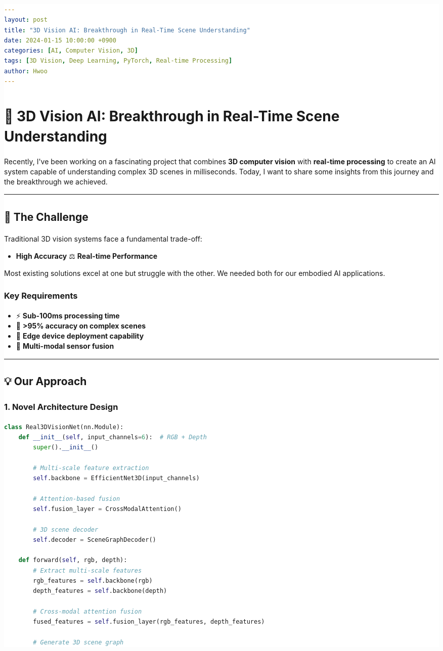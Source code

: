 ```yaml
---
layout: post
title: "3D Vision AI: Breakthrough in Real-Time Scene Understanding"
date: 2024-01-15 10:00:00 +0900
categories: [AI, Computer Vision, 3D]
tags: [3D Vision, Deep Learning, PyTorch, Real-time Processing]
author: Hwoo
---
```


# 🚀 3D Vision AI: Breakthrough in Real-Time Scene Understanding

Recently, I've been working on a fascinating project that combines **3D computer vision** with **real-time processing** to create an AI system capable of understanding complex 3D scenes in milliseconds. Today, I want to share some insights from this journey and the breakthrough we achieved.

---

## 🎯 The Challenge

Traditional 3D vision systems face a fundamental trade-off:
- **High Accuracy** ⚖️ **Real-time Performance**

Most existing solutions excel at one but struggle with the other. We needed both for our embodied AI applications.

### Key Requirements
- ⚡ **Sub-100ms processing time**
- 🎯 **>95% accuracy on complex scenes**
- 🚀 **Edge device deployment capability**
- 🔄 **Multi-modal sensor fusion**

---

## 💡 Our Approach

### 1. Novel Architecture Design

```python
class Real3DVisionNet(nn.Module):
    def __init__(self, input_channels=6):  # RGB + Depth
        super().__init__()
        
        # Multi-scale feature extraction
        self.backbone = EfficientNet3D(input_channels)
        
        # Attention-based fusion
        self.fusion_layer = CrossModalAttention()
        
        # 3D scene decoder
        self.decoder = SceneGraphDecoder()
        
    def forward(self, rgb, depth):
        # Extract multi-scale features
        rgb_features = self.backbone(rgb)
        depth_features = self.backbone(depth)
        
        # Cross-modal attention fusion
        fused_features = self.fusion_layer(rgb_features, depth_features)
        
        # Generate 3D scene graph
```
